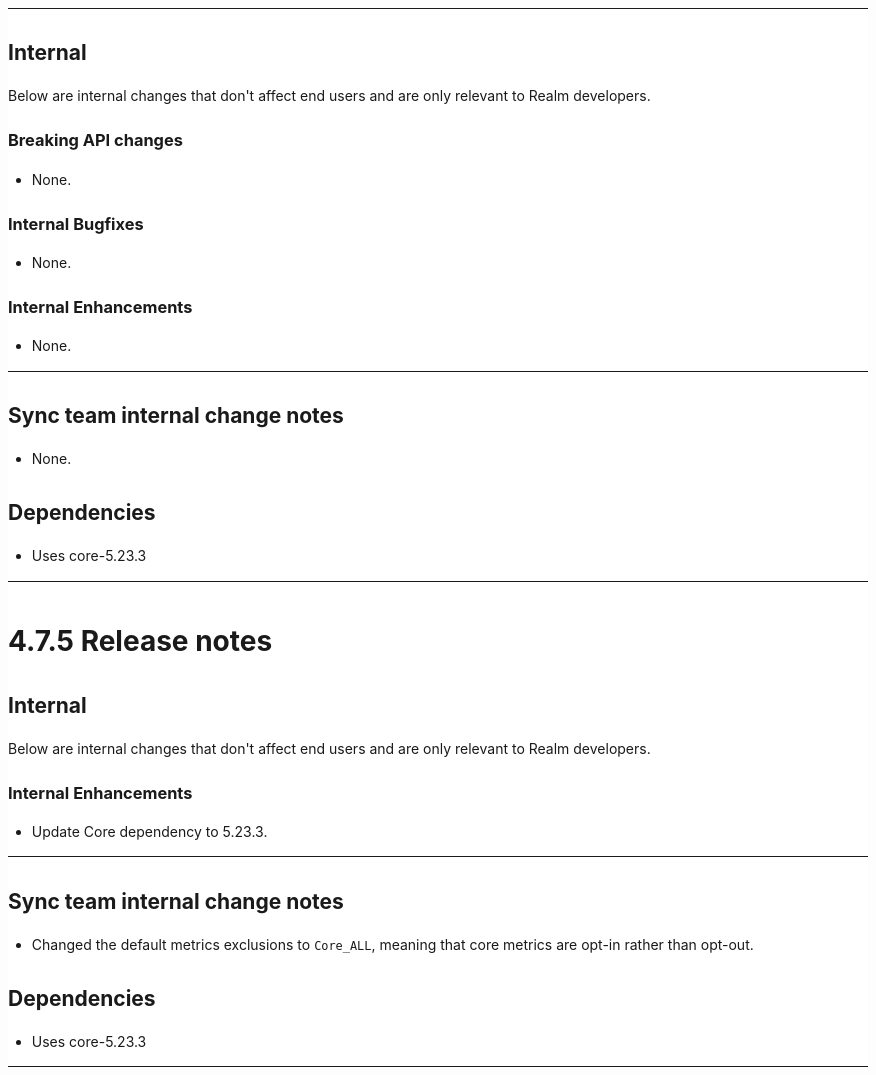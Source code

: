 -----------

## Internal
Below are internal changes that don't affect end users and are only relevant to
Realm developers.

### Breaking API changes
* None.

### Internal Bugfixes
* None.

### Internal Enhancements
* None.

-----------

## Sync team internal change notes
* None.

## Dependencies
* Uses core-5.23.3

----------------------------------------------


# 4.7.5 Release notes

## Internal
Below are internal changes that don't affect end users and are only relevant to
Realm developers.

### Internal Enhancements
* Update Core dependency to 5.23.3.

-----------

## Sync team internal change notes
* Changed the default metrics exclusions to `Core_ALL`, meaning that core
  metrics are opt-in rather than opt-out.

## Dependencies
* Uses core-5.23.3

----------------------------------------------

